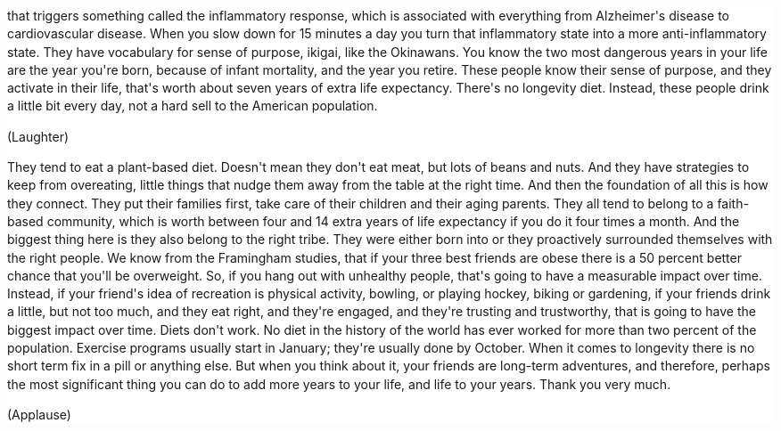 that triggers something called the inflammatory response,
which is associated with everything from Alzheimer&#39;s
disease to cardiovascular disease.
When you slow down for 15 minutes a day
you turn that inflammatory state
into a more anti-inflammatory state.
They have vocabulary for sense of purpose,
ikigai, like the Okinawans.
You know the two most dangerous years in your life
are the year you&#39;re born, because of infant mortality,
and the year you retire.
These people know their sense of purpose,
and they activate in their life, that&#39;s worth about seven years
of extra life expectancy.
There&#39;s no longevity diet.
Instead, these people drink a little bit every day,
not a hard sell to the American population.

(Laughter)

They tend to eat a plant-based diet.
Doesn&#39;t mean they don&#39;t eat meat, but lots of beans and nuts.
And they have strategies to keep from overeating,
little things that nudge them away from the table at the right time.
And then the foundation of all this is how they connect.
They put their families first,
take care of their children and their aging parents.
They all tend to belong to a faith-based community,
which is worth between four and 14
extra years of life expectancy
if you do it four times a month.
And the biggest thing here
is they also belong to the right tribe.
They were either born into
or they proactively surrounded themselves with the right people.
We know from the Framingham studies,
that if your three best friends are obese
there is a 50 percent better chance that you&#39;ll be overweight.
So, if you hang out with unhealthy people,
that&#39;s going to have a measurable impact over time.
Instead, if your friend&#39;s idea of recreation
is physical activity, bowling, or playing hockey,
biking or gardening,
if your friends drink a little, but not too much,
and they eat right, and they&#39;re engaged, and they&#39;re trusting and trustworthy,
that is going to have the biggest impact over time.
Diets don&#39;t work. No diet in the history of the world
has ever worked for more than two percent of the population.
Exercise programs usually start in January;
they&#39;re usually done by October.
When it comes to longevity
there is no short term fix
in a pill or anything else.
But when you think about it,
your friends are long-term adventures,
and therefore, perhaps the most significant thing you can do
to add more years to your life,
and life to your years. Thank you very much.

(Applause)

